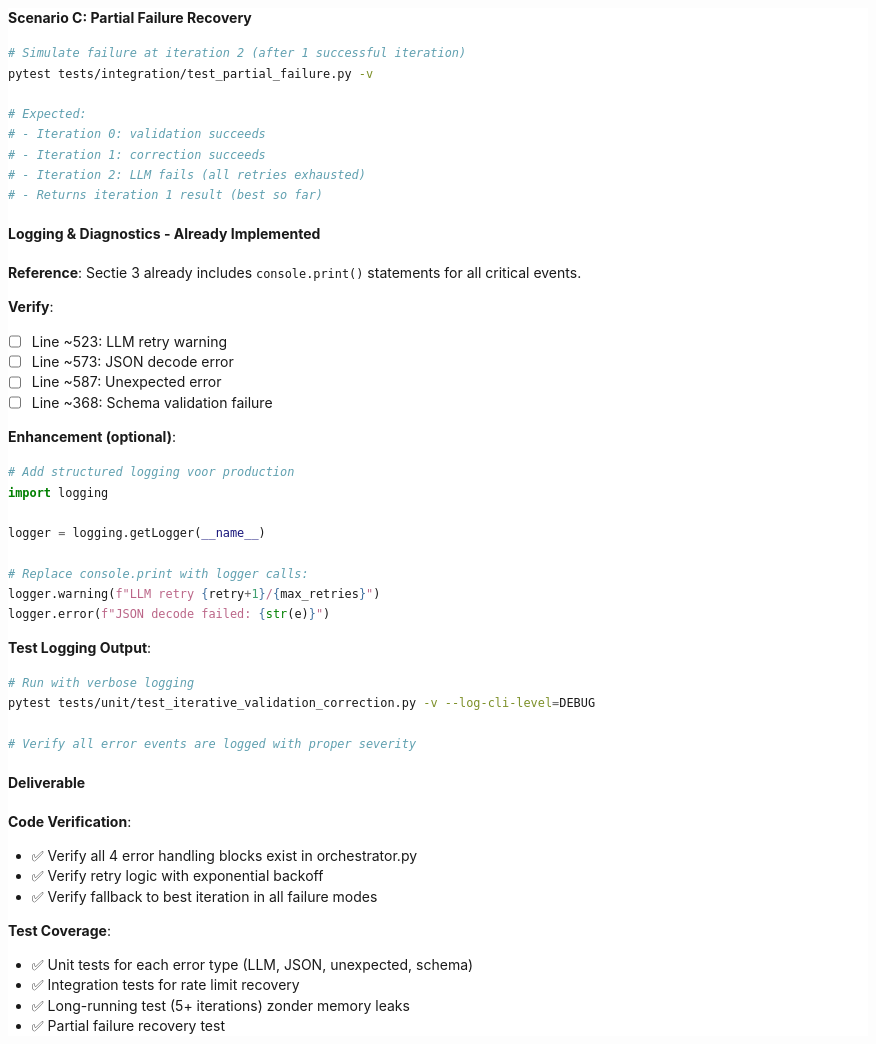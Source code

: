 **Scenario C: Partial Failure Recovery**

```bash
# Simulate failure at iteration 2 (after 1 successful iteration)
pytest tests/integration/test_partial_failure.py -v

# Expected:
# - Iteration 0: validation succeeds
# - Iteration 1: correction succeeds
# - Iteration 2: LLM fails (all retries exhausted)
# - Returns iteration 1 result (best so far)
```

#### Logging & Diagnostics - Already Implemented

**Reference**: Sectie 3 already includes `console.print()` statements for all critical events.

**Verify**:
- [ ] Line ~523: LLM retry warning
- [ ] Line ~573: JSON decode error
- [ ] Line ~587: Unexpected error
- [ ] Line ~368: Schema validation failure

**Enhancement (optional)**:
```python
# Add structured logging voor production
import logging

logger = logging.getLogger(__name__)

# Replace console.print with logger calls:
logger.warning(f"LLM retry {retry+1}/{max_retries}")
logger.error(f"JSON decode failed: {str(e)}")
```

**Test Logging Output**:
```bash
# Run with verbose logging
pytest tests/unit/test_iterative_validation_correction.py -v --log-cli-level=DEBUG

# Verify all error events are logged with proper severity
```

#### Deliverable

**Code Verification**:
- ✅ Verify all 4 error handling blocks exist in orchestrator.py
- ✅ Verify retry logic with exponential backoff
- ✅ Verify fallback to best iteration in all failure modes

**Test Coverage**:
- ✅ Unit tests for each error type (LLM, JSON, unexpected, schema)
- ✅ Integration tests for rate limit recovery
- ✅ Long-running test (5+ iterations) zonder memory leaks
- ✅ Partial failure recovery test
